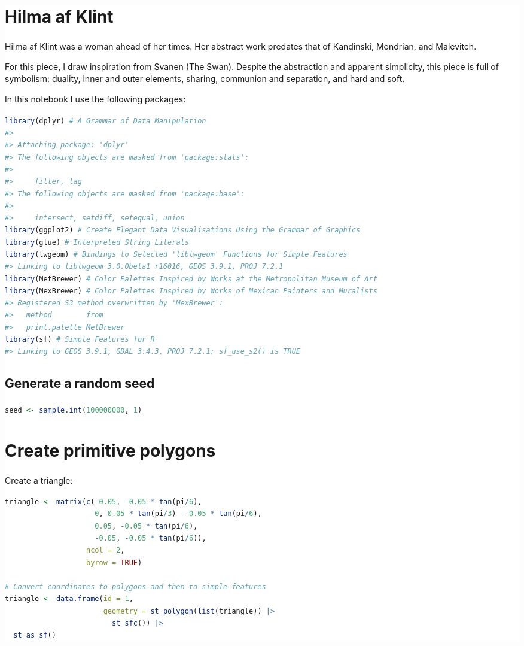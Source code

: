 


# Hilma af Klint




Hilma af Klint was a woman ahead of her times. Her abstract work
predates that of Kandinski, Mondrian, and Malevitch.

For this piece, I draw inspiration from
[Svanen](https://en.wikipedia.org/wiki/Hilma_af_Klint#/media/File:Hilma_af_Klint,_1915,_Svanen,_No._17.jpg)
(The Swan). Despite the abstraction and apparent simplicity, this piece
is full of symbolism: duality, inner and outer elements, sharing,
communion and separation, and hard and soft.

In this notebook I use the following packages:

``` r
library(dplyr) # A Grammar of Data Manipulation
#> 
#> Attaching package: 'dplyr'
#> The following objects are masked from 'package:stats':
#> 
#>     filter, lag
#> The following objects are masked from 'package:base':
#> 
#>     intersect, setdiff, setequal, union
library(ggplot2) # Create Elegant Data Visualisations Using the Grammar of Graphics
library(glue) # Interpreted String Literals 
library(lwgeom) # Bindings to Selected 'liblwgeom' Functions for Simple Features
#> Linking to liblwgeom 3.0.0beta1 r16016, GEOS 3.9.1, PROJ 7.2.1
library(MetBrewer) # Color Palettes Inspired by Works at the Metropolitan Museum of Art
library(MexBrewer) # Color Palettes Inspired by Works of Mexican Painters and Muralists
#> Registered S3 method overwritten by 'MexBrewer':
#>   method        from     
#>   print.palette MetBrewer
library(sf) # Simple Features for R
#> Linking to GEOS 3.9.1, GDAL 3.4.3, PROJ 7.2.1; sf_use_s2() is TRUE
```

## Generate a random seed

``` r
seed <- sample.int(100000000, 1)
```

# Create primitive polygons

Create a triangle:

``` r
triangle <- matrix(c(-0.05, -0.05 * tan(pi/6), 
                     0, 0.05 * tan(pi/3) - 0.05 * tan(pi/6), 
                     0.05, -0.05 * tan(pi/6),  
                     -0.05, -0.05 * tan(pi/6)),
                   ncol = 2,
                   byrow = TRUE)

# Convert coordinates to polygons and then to simple features
triangle <- data.frame(id = 1,
                       geometry = st_polygon(list(triangle)) |> 
                         st_sfc()) |> 
  st_as_sf()
```
